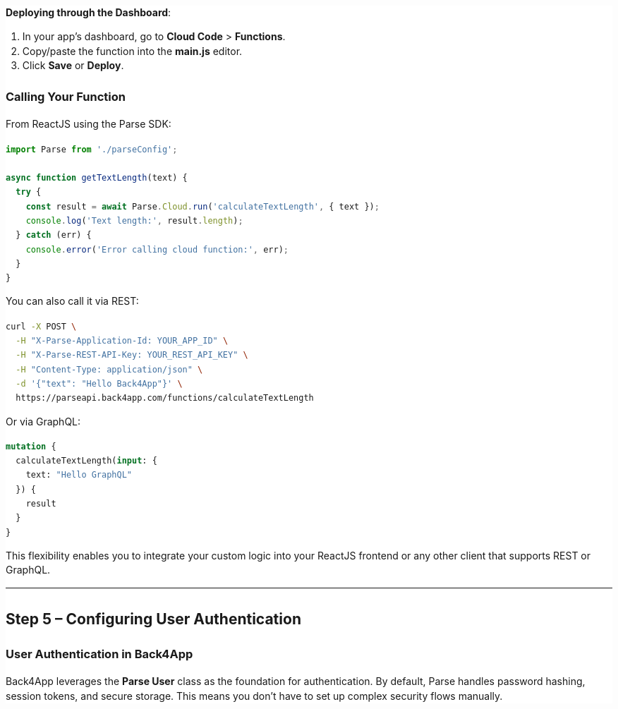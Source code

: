**Deploying through the Dashboard**:  
1. In your app’s dashboard, go to **Cloud Code** > **Functions**.  
2. Copy/paste the function into the **main.js** editor.  
3. Click **Save** or **Deploy**.

### Calling Your Function

From ReactJS using the Parse SDK:

```javascript
import Parse from './parseConfig';

async function getTextLength(text) {
  try {
    const result = await Parse.Cloud.run('calculateTextLength', { text });
    console.log('Text length:', result.length);
  } catch (err) {
    console.error('Error calling cloud function:', err);
  }
}
```

You can also call it via REST:

```bash
curl -X POST \
  -H "X-Parse-Application-Id: YOUR_APP_ID" \
  -H "X-Parse-REST-API-Key: YOUR_REST_API_KEY" \
  -H "Content-Type: application/json" \
  -d '{"text": "Hello Back4App"}' \
  https://parseapi.back4app.com/functions/calculateTextLength
```

Or via GraphQL:

```graphql
mutation {
  calculateTextLength(input: {
    text: "Hello GraphQL"
  }) {
    result
  }
}
```

This flexibility enables you to integrate your custom logic into your ReactJS frontend or any other client that supports REST or GraphQL.

---

## Step 5 – Configuring User Authentication

### User Authentication in Back4App

Back4App leverages the **Parse User** class as the foundation for authentication. By default, Parse handles password hashing, session tokens, and secure storage. This means you don’t have to set up complex security flows manually.
